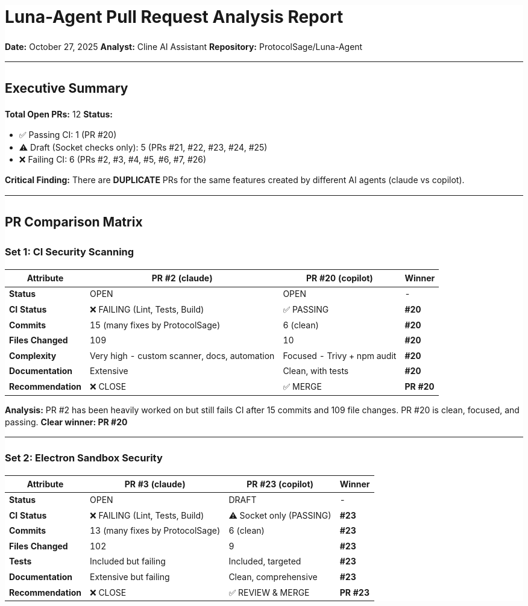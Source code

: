 # Luna-Agent Pull Request Analysis Report
**Date:** October 27, 2025
**Analyst:** Cline AI Assistant
**Repository:** ProtocolSage/Luna-Agent

---

## Executive Summary

**Total Open PRs:** 12
**Status:**
- ✅ Passing CI: 1 (PR #20)
- ⚠️ Draft (Socket checks only): 5 (PRs #21, #22, #23, #24, #25)
- ❌ Failing CI: 6 (PRs #2, #3, #4, #5, #6, #7, #26)

**Critical Finding:** There are **DUPLICATE** PRs for the same features created by different AI agents (claude vs copilot).

---

## PR Comparison Matrix

### Set 1: CI Security Scanning
| Attribute | PR #2 (claude) | PR #20 (copilot) | Winner |
|-----------|----------------|------------------|---------|
| **Status** | OPEN | OPEN | - |
| **CI Status** | ❌ FAILING (Lint, Tests, Build) | ✅ PASSING | **#20** |
| **Commits** | 15 (many fixes by ProtocolSage) | 6 (clean) | **#20** |
| **Files Changed** | 109 | 10 | **#20** |
| **Complexity** | Very high - custom scanner, docs, automation | Focused - Trivy + npm audit | **#20** |
| **Documentation** | Extensive | Clean, with tests | **#20** |
| **Recommendation** | ❌ CLOSE | ✅ MERGE | **PR #20** |

**Analysis:** PR #2 has been heavily worked on but still fails CI after 15 commits and 109 file changes. PR #20 is clean, focused, and passing. **Clear winner: PR #20**

---

### Set 2: Electron Sandbox Security
| Attribute | PR #3 (claude) | PR #23 (copilot) | Winner |
|-----------|----------------|------------------|---------|
| **Status** | OPEN | DRAFT | - |
| **CI Status** | ❌ FAILING (Lint, Tests, Build) | ⚠️ Socket only (PASSING) | **#23** |
| **Commits** | 13 (many fixes by ProtocolSage) | 6 (clean) | **#23** |
| **Files Changed** | 102 | 9 | **#23** |
| **Tests** | Included but failing | Included, targeted | **#23** |
| **Documentation** | Extensive but failing | Clean, comprehensive | **#23** |
| **Recommendation** | ❌ CLOSE | ✅ REVIEW & MERGE | **PR #23** |
